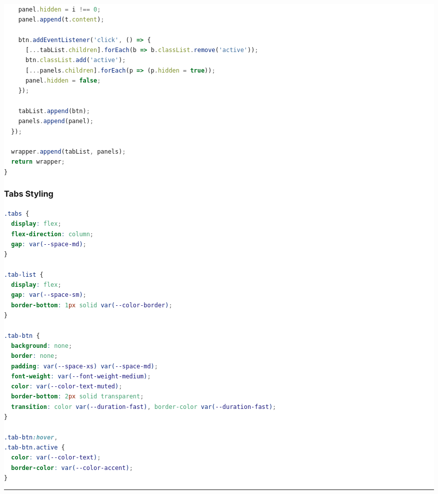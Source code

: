 ```js
    panel.hidden = i !== 0;
    panel.append(t.content);

    btn.addEventListener('click', () => {
      [...tabList.children].forEach(b => b.classList.remove('active'));
      btn.classList.add('active');
      [...panels.children].forEach(p => (p.hidden = true));
      panel.hidden = false;
    });

    tabList.append(btn);
    panels.append(panel);
  });

  wrapper.append(tabList, panels);
  return wrapper;
}
```

### Tabs Styling

```css
.tabs {
  display: flex;
  flex-direction: column;
  gap: var(--space-md);
}

.tab-list {
  display: flex;
  gap: var(--space-sm);
  border-bottom: 1px solid var(--color-border);
}

.tab-btn {
  background: none;
  border: none;
  padding: var(--space-xs) var(--space-md);
  font-weight: var(--font-weight-medium);
  color: var(--color-text-muted);
  border-bottom: 2px solid transparent;
  transition: color var(--duration-fast), border-color var(--duration-fast);
}

.tab-btn:hover,
.tab-btn.active {
  color: var(--color-text);
  border-color: var(--color-accent);
}
```

---
